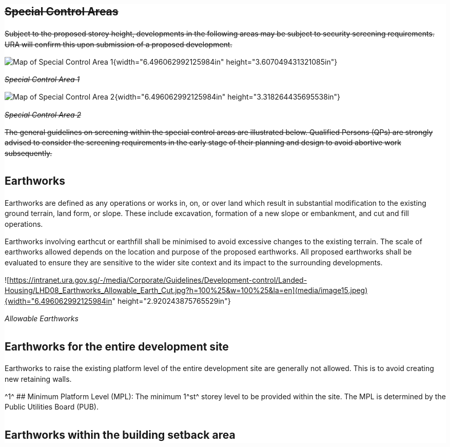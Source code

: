 ## ~~Special Control Areas~~

~~Subject to the proposed storey height, developments in the following
areas may be subject to security screening requirements. URA will
confirm this upon submission of a proposed development.~~

![Map of Special Control Area
1](media/image2.jpeg){width="6.496062992125984in"
height="3.607049431321085in"}

*~~Special Control Area 1~~*

![Map of Special Control Area
2](media/image3.jpeg){width="6.496062992125984in"
height="3.318264435695538in"}

*~~Special Control Area 2~~*

~~The general guidelines on screening within the special control areas
are illustrated below. Qualified Persons (QPs) are strongly advised to
consider the screening requirements in the early stage of their planning
and design to avoid abortive work subsequently.~~

## Earthworks

Earthworks are defined as any operations or works in, on, or over land
which result in substantial modification to the existing ground terrain,
land form, or slope. These include excavation, formation of a new slope
or embankment, and cut and fill operations.

Earthworks involving earthcut or earthfill shall be minimised to avoid
excessive changes to the existing terrain. The scale of earthworks
allowed depends on the location and purpose of the proposed earthworks.
All proposed earthworks shall be evaluated to ensure they are sensitive
to the wider site context and its impact to the surrounding
developments.

![https://intranet.ura.gov.sg/-/media/Corporate/Guidelines/Development-control/Landed-Housing/LHD08_Earthworks_Allowable_Earth_Cut.jpg?h=100%25&w=100%25&la=en](media/image15.jpeg){width="6.496062992125984in"
height="2.920243875765529in"}

*Allowable Earthworks*

## Earthworks for the entire development site

Earthworks to raise the existing platform level of the entire
development site are generally not allowed. This is to avoid creating
new retaining walls.

^1^ ## Minimum Platform Level (MPL): The minimum 1^st^ storey level to
be provided within the site. The MPL is determined by the Public
Utilities Board (PUB).

## Earthworks within the building setback area
